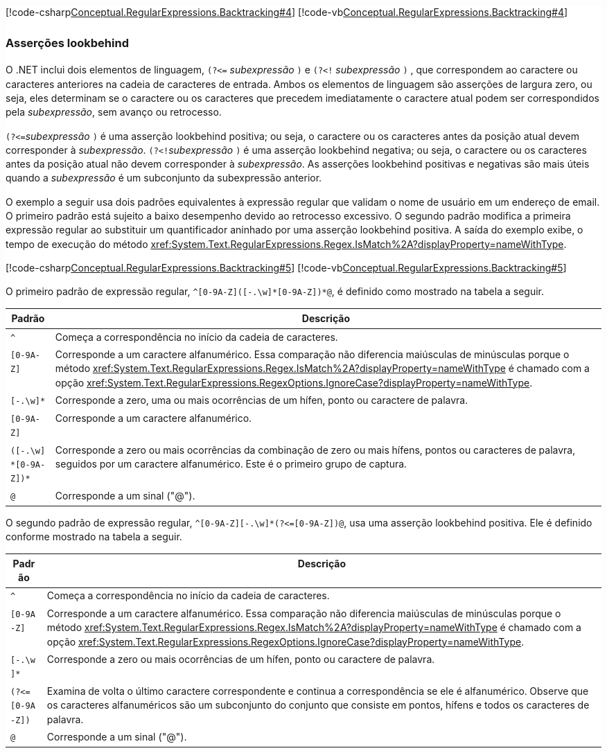  [!code-csharp[Conceptual.RegularExpressions.Backtracking#4](../../../samples/snippets/csharp/VS_Snippets_CLR/conceptual.regularexpressions.backtracking/cs/backtracking4.cs#4)]
 [!code-vb[Conceptual.RegularExpressions.Backtracking#4](../../../samples/snippets/visualbasic/VS_Snippets_CLR/conceptual.regularexpressions.backtracking/vb/backtracking4.vb#4)]  

### <a name="lookbehind-assertions"></a>Asserções lookbehind  
 O .NET inclui dois elementos de linguagem, `(?<=` *subexpressão* `)` e `(?<!` *subexpressão* `)` , que correspondem ao caractere ou caracteres anteriores na cadeia de caracteres de entrada. Ambos os elementos de linguagem são asserções de largura zero, ou seja, eles determinam se o caractere ou os caracteres que precedem imediatamente o caractere atual podem ser correspondidos pela *subexpressão*, sem avanço ou retrocesso.  
  
 `(?<=`*subexpressão* `)` é uma asserção lookbehind positiva; ou seja, o caractere ou os caracteres antes da posição atual devem corresponder à *subexpressão*. `(?<!`*subexpressão* `)` é uma asserção lookbehind negativa; ou seja, o caractere ou os caracteres antes da posição atual não devem corresponder à *subexpressão*. As asserções lookbehind positivas e negativas são mais úteis quando a *subexpressão* é um subconjunto da subexpressão anterior.  
  
 O exemplo a seguir usa dois padrões equivalentes à expressão regular que validam o nome de usuário em um endereço de email. O primeiro padrão está sujeito a baixo desempenho devido ao retrocesso excessivo. O segundo padrão modifica a primeira expressão regular ao substituir um quantificador aninhado por uma asserção lookbehind positiva. A saída do exemplo exibe, o tempo de execução do método <xref:System.Text.RegularExpressions.Regex.IsMatch%2A?displayProperty=nameWithType>.  
  
 [!code-csharp[Conceptual.RegularExpressions.Backtracking#5](../../../samples/snippets/csharp/VS_Snippets_CLR/conceptual.regularexpressions.backtracking/cs/backtracking5.cs#5)]
 [!code-vb[Conceptual.RegularExpressions.Backtracking#5](../../../samples/snippets/visualbasic/VS_Snippets_CLR/conceptual.regularexpressions.backtracking/vb/backtracking5.vb#5)]  
  
 O primeiro padrão de expressão regular, `^[0-9A-Z]([-.\w]*[0-9A-Z])*@`, é definido como mostrado na tabela a seguir.  
  
|Padrão|Descrição|  
|-------------|-----------------|  
|`^`|Começa a correspondência no início da cadeia de caracteres.|  
|`[0-9A-Z]`|Corresponde a um caractere alfanumérico. Essa comparação não diferencia maiúsculas de minúsculas porque o método <xref:System.Text.RegularExpressions.Regex.IsMatch%2A?displayProperty=nameWithType> é chamado com a opção <xref:System.Text.RegularExpressions.RegexOptions.IgnoreCase?displayProperty=nameWithType>.|  
|`[-.\w]*`|Corresponde a zero, uma ou mais ocorrências de um hífen, ponto ou caractere de palavra.|  
|`[0-9A-Z]`|Corresponde a um caractere alfanumérico.|  
|`([-.\w]*[0-9A-Z])*`|Corresponde a zero ou mais ocorrências da combinação de zero ou mais hífens, pontos ou caracteres de palavra, seguidos por um caractere alfanumérico. Este é o primeiro grupo de captura.|  
|`@`|Corresponde a um sinal ("\@").|  
  
 O segundo padrão de expressão regular, `^[0-9A-Z][-.\w]*(?<=[0-9A-Z])@`, usa uma asserção lookbehind positiva. Ele é definido conforme mostrado na tabela a seguir.  
  
|Padrão|Descrição|  
|-------------|-----------------|  
|`^`|Começa a correspondência no início da cadeia de caracteres.|  
|`[0-9A-Z]`|Corresponde a um caractere alfanumérico. Essa comparação não diferencia maiúsculas de minúsculas porque o método <xref:System.Text.RegularExpressions.Regex.IsMatch%2A?displayProperty=nameWithType> é chamado com a opção <xref:System.Text.RegularExpressions.RegexOptions.IgnoreCase?displayProperty=nameWithType>.|  
|`[-.\w]*`|Corresponde a zero ou mais ocorrências de um hífen, ponto ou caractere de palavra.|  
|`(?<=[0-9A-Z])`|Examina de volta o último caractere correspondente e continua a correspondência se ele é alfanumérico. Observe que os caracteres alfanuméricos são um subconjunto do conjunto que consiste em pontos, hífens e todos os caracteres de palavra.|  
|`@`|Corresponde a um sinal ("\@").|  

